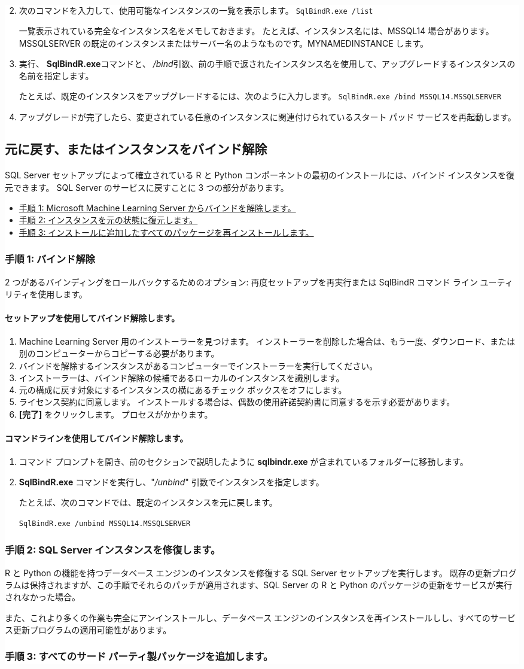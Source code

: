 2. 次のコマンドを入力して、使用可能なインスタンスの一覧を表示します。 `SqlBindR.exe /list`
  
   一覧表示されている完全なインスタンス名をメモしておきます。 たとえば、インスタンス名には、MSSQL14 場合があります。MSSQLSERVER の既定のインスタンスまたはサーバー名のようなものです。MYNAMEDINSTANCE します。

3. 実行、 **SqlBindR.exe**コマンドと、 */bind*引数、前の手順で返されたインスタンス名を使用して、アップグレードするインスタンスの名前を指定します。

   たとえば、既定のインスタンスをアップグレードするには、次のように入力します。  `SqlBindR.exe /bind MSSQL14.MSSQLSERVER`

4. アップグレードが完了したら、変更されている任意のインスタンスに関連付けられているスタート パッド サービスを再起動します。

## <a name="bkmk_Unbind"></a>元に戻す、またはインスタンスをバインド解除

SQL Server セットアップによって確立されている R と Python コンポーネントの最初のインストールには、バインド インスタンスを復元できます。 SQL Server のサービスに戻すことに 3 つの部分があります。

+ [手順 1: Microsoft Machine Learning Server からバインドを解除します。](#step-1-unbind)
+ [手順 2: インスタンスを元の状態に復元します。](#step-2-restore)
+ [手順 3: インストールに追加したすべてのパッケージを再インストールします。](#step-3-reinstall-packages)

<a name="step-1-unbind"></a> 

### <a name="step-1-unbind"></a>手順 1: バインド解除

2 つがあるバインディングをロールバックするためのオプション: 再度セットアップを再実行または SqlBindR コマンド ライン ユーティリティを使用します。

#### <a name="bkmk_wizunbind"></a> セットアップを使用してバインド解除します。

1. Machine Learning Server 用のインストーラーを見つけます。 インストーラーを削除した場合は、もう一度、ダウンロード、または別のコンピューターからコピーする必要があります。
2. バインドを解除するインスタンスがあるコンピューターでインストーラーを実行してください。
2. インストーラーは、バインド解除の候補であるローカルのインスタンスを識別します。
3. 元の構成に戻す対象にするインスタンスの横にあるチェック ボックスをオフにします。
4. ライセンス契約に同意します。 インストールする場合は、偶数の使用許諾契約書に同意するを示す必要があります。
5. **[完了]** をクリックします。 プロセスがかかります。

#### <a name="bkmk_cmdunbind"></a> コマンドラインを使用してバインド解除します。

1. コマンド プロンプトを開き、前のセクションで説明したように **sqlbindr.exe** が含まれているフォルダーに移動します。

2. **SqlBindR.exe** コマンドを実行し、"*/unbind*" 引数でインスタンスを指定します。

   たとえば、次のコマンドでは、既定のインスタンスを元に戻します。
   
    `SqlBindR.exe /unbind MSSQL14.MSSQLSERVER`

<a name="step-2-restore"></a> 

###  <a name="step-2-repair-the-sql-server-instance"></a>手順 2: SQL Server インスタンスを修復します。

R と Python の機能を持つデータベース エンジンのインスタンスを修復する SQL Server セットアップを実行します。 既存の更新プログラムは保持されますが、この手順でそれらのパッチが適用されます、SQL Server の R と Python のパッケージの更新をサービスが実行されなかった場合。

また、これより多くの作業も完全にアンインストールし、データベース エンジンのインスタンスを再インストールしし、すべてのサービス更新プログラムの適用可能性があります。

<a name="step-3-reinstall-packages"></a> 

### <a name="step-3-add-any-third-party-packages"></a>手順 3: すべてのサード パーティ製パッケージを追加します。
